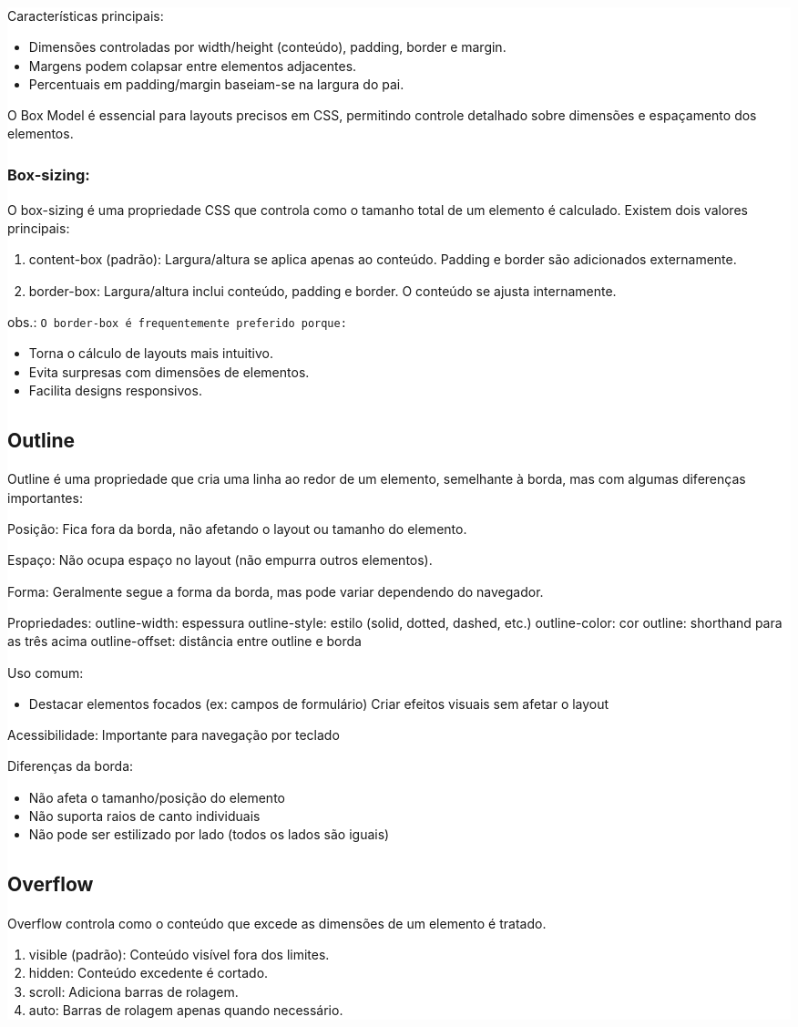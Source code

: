Características principais:
- Dimensões controladas por width/height (conteúdo), padding, border e margin.
- Margens podem colapsar entre elementos adjacentes.
- Percentuais em padding/margin baseiam-se na largura do pai.

O Box Model é essencial para layouts precisos em CSS, permitindo controle detalhado sobre dimensões e espaçamento dos elementos.

### Box-sizing: 
 O box-sizing é uma propriedade CSS que controla como o tamanho total de um elemento é calculado. Existem dois valores principais:

1. content-box (padrão): Largura/altura se aplica apenas ao conteúdo.
Padding e border são adicionados externamente.

2. border-box: Largura/altura inclui conteúdo, padding e border.
O conteúdo se ajusta internamente.

obs.: `O border-box é frequentemente preferido porque:`
- Torna o cálculo de layouts mais intuitivo. 
- Evita surpresas com dimensões de elementos.
- Facilita designs responsivos.

## Outline
Outline é uma propriedade que cria uma linha ao redor de um elemento, semelhante à borda, mas com algumas diferenças importantes:

Posição: Fica fora da borda, não afetando o layout ou tamanho do elemento.

Espaço: Não ocupa espaço no layout (não empurra outros elementos).

Forma: Geralmente segue a forma da borda, mas pode variar dependendo do navegador.

Propriedades:
outline-width: espessura
outline-style: estilo (solid, dotted, dashed, etc.)
outline-color: cor
outline: shorthand para as três acima
outline-offset: distância entre outline e borda

Uso comum:
- Destacar elementos focados (ex: campos de formulário)
Criar efeitos visuais sem afetar o layout

Acessibilidade:
Importante para navegação por teclado

Diferenças da borda:
- Não afeta o tamanho/posição do elemento
- Não suporta raios de canto individuais
- Não pode ser estilizado por lado (todos os lados são iguais)

## Overflow
Overflow controla como o conteúdo que excede as dimensões de um elemento é tratado.
1. visible (padrão): Conteúdo visível fora dos limites.
2. hidden: Conteúdo excedente é cortado.
3. scroll: Adiciona barras de rolagem.
4. auto: Barras de rolagem apenas quando necessário.
